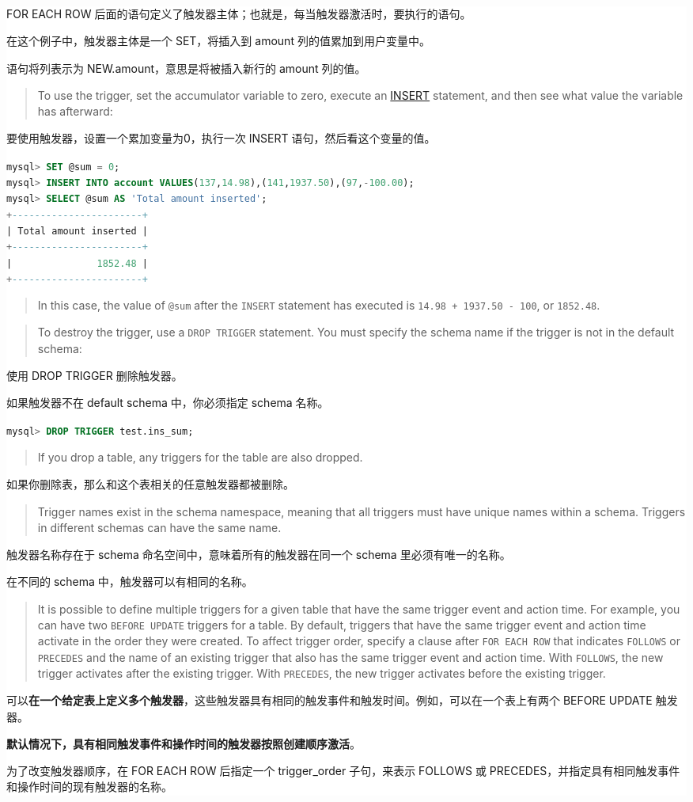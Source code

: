 FOR EACH ROW 后面的语句定义了触发器主体；也就是，每当触发器激活时，要执行的语句。

在这个例子中，触发器主体是一个 SET，将插入到 amount 列的值累加到用户变量中。

语句将列表示为 NEW.amount，意思是将被插入新行的 amount 列的值。

> To use the trigger, set the accumulator variable to zero, execute an [INSERT](https://dev.mysql.com/doc/refman/8.0/en/insert.html) statement, and then see what value the variable has afterward:

要使用触发器，设置一个累加变量为0，执行一次 INSERT 语句，然后看这个变量的值。

```sql
mysql> SET @sum = 0;
mysql> INSERT INTO account VALUES(137,14.98),(141,1937.50),(97,-100.00);
mysql> SELECT @sum AS 'Total amount inserted';
+-----------------------+
| Total amount inserted |
+-----------------------+
|               1852.48 |
+-----------------------+
```

> In this case, the value of `@sum` after the `INSERT` statement has executed is `14.98 + 1937.50 - 100`, or `1852.48`.

> To destroy the trigger, use a `DROP TRIGGER` statement. You must specify the schema name if the trigger is not in the default schema:

使用 DROP TRIGGER 删除触发器。

如果触发器不在 default schema 中，你必须指定 schema 名称。

```sql
mysql> DROP TRIGGER test.ins_sum;
```

> If you drop a table, any triggers for the table are also dropped.

如果你删除表，那么和这个表相关的任意触发器都被删除。

> Trigger names exist in the schema namespace, meaning that all triggers must have unique names within a schema. Triggers in different schemas can have the same name.

触发器名称存在于 schema 命名空间中，意味着所有的触发器在同一个 schema 里必须有唯一的名称。

在不同的 schema 中，触发器可以有相同的名称。

> It is possible to define multiple triggers for a given table that have the same trigger event and action time. For example, you can have two `BEFORE UPDATE` triggers for a table. By default, triggers that have the same trigger event and action time activate in the order they were created. To affect trigger order, specify a clause after `FOR EACH ROW` that indicates `FOLLOWS` or `PRECEDES` and the name of an existing trigger that also has the same trigger event and action time. With `FOLLOWS`, the new trigger activates after the existing trigger. With `PRECEDES`, the new trigger activates before the existing trigger.

可以**在一个给定表上定义多个触发器**，这些触发器具有相同的触发事件和触发时间。例如，可以在一个表上有两个 BEFORE UPDATE 触发器。

**默认情况下，具有相同触发事件和操作时间的触发器按照创建顺序激活**。

为了改变触发器顺序，在 FOR EACH ROW 后指定一个 trigger_order 子句，来表示 FOLLOWS 或 PRECEDES，并指定具有相同触发事件和操作时间的现有触发器的名称。
